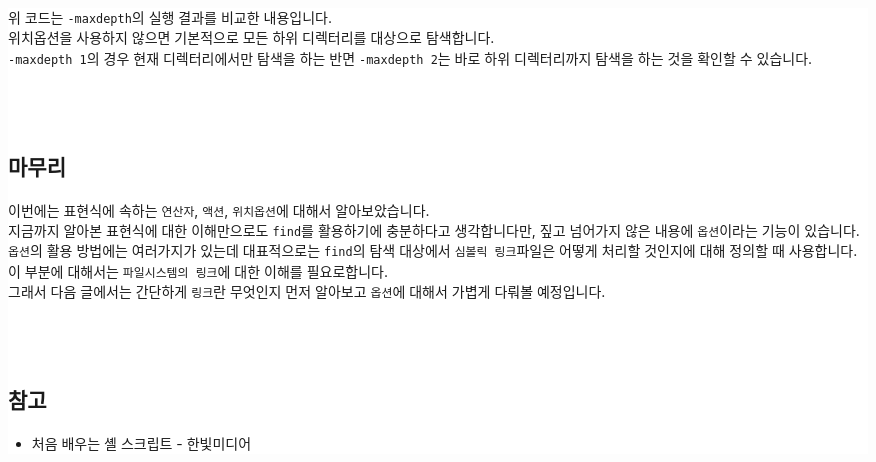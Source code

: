 위 코드는 `-maxdepth`의 실행 결과를 비교한 내용입니다.  
위치옵션을 사용하지 않으면 기본적으로 모든 하위 디렉터리를 대상으로 탐색합니다.  
`-maxdepth 1`의 경우 현재 디렉터리에서만 탐색을 하는 반면 `-maxdepth 2`는 바로 하위 디렉터리까지 탐색을 하는 것을 확인할 수 있습니다.  

<br/><br/>

## 마무리
이번에는 표현식에 속하는 `연산자`, `액션`, `위치옵션`에 대해서 알아보았습니다.  
지금까지 알아본 표현식에 대한 이해만으로도 `find`를 활용하기에 충분하다고 생각합니다만, 짚고 넘어가지 않은 내용에 `옵션`이라는 기능이 있습니다.  
`옵션`의 활용 방법에는 여러가지가 있는데 대표적으로는 `find`의 탐색 대상에서 `심볼릭 링크`파일은 어떻게 처리할 것인지에 대해 정의할 때 사용합니다.  
이 부분에 대해서는 `파일시스템의 링크`에 대한 이해를 필요로합니다.  
그래서 다음 글에서는 간단하게 `링크`란 무엇인지 먼저 알아보고 `옵션`에 대해서 가볍게 다뤄볼 예정입니다.  

<br/><br/>

## 참고
* 처음 배우는 셸 스크립트 - 한빛미디어